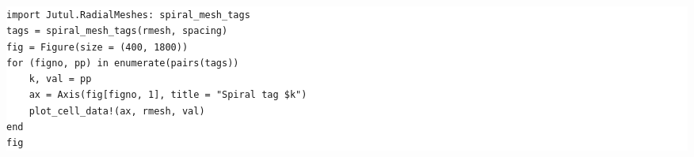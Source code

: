 ```@example spiral
import Jutul.RadialMeshes: spiral_mesh_tags
tags = spiral_mesh_tags(rmesh, spacing)
fig = Figure(size = (400, 1800))
for (figno, pp) in enumerate(pairs(tags))
    k, val = pp
    ax = Axis(fig[figno, 1], title = "Spiral tag $k")
    plot_cell_data!(ax, rmesh, val)
end
fig
```

